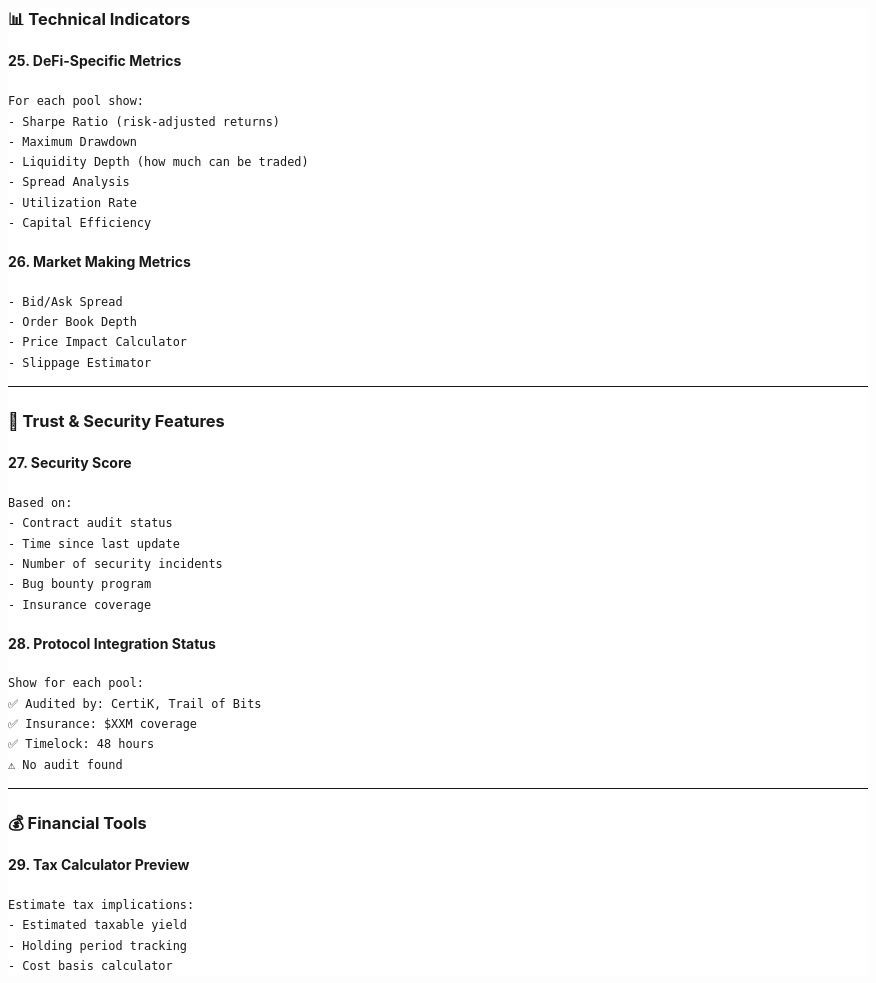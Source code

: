 
### 📊 Technical Indicators

#### 25. DeFi-Specific Metrics
```
For each pool show:
- Sharpe Ratio (risk-adjusted returns)
- Maximum Drawdown
- Liquidity Depth (how much can be traded)
- Spread Analysis
- Utilization Rate
- Capital Efficiency
```

#### 26. Market Making Metrics
```
- Bid/Ask Spread
- Order Book Depth
- Price Impact Calculator
- Slippage Estimator
```

---

### 🔐 Trust & Security Features

#### 27. Security Score
```
Based on:
- Contract audit status
- Time since last update
- Number of security incidents
- Bug bounty program
- Insurance coverage
```

#### 28. Protocol Integration Status
```
Show for each pool:
✅ Audited by: CertiK, Trail of Bits
✅ Insurance: $XXM coverage
✅ Timelock: 48 hours
⚠️ No audit found
```

---

### 💰 Financial Tools

#### 29. Tax Calculator Preview
```
Estimate tax implications:
- Estimated taxable yield
- Holding period tracking
- Cost basis calculator
```
